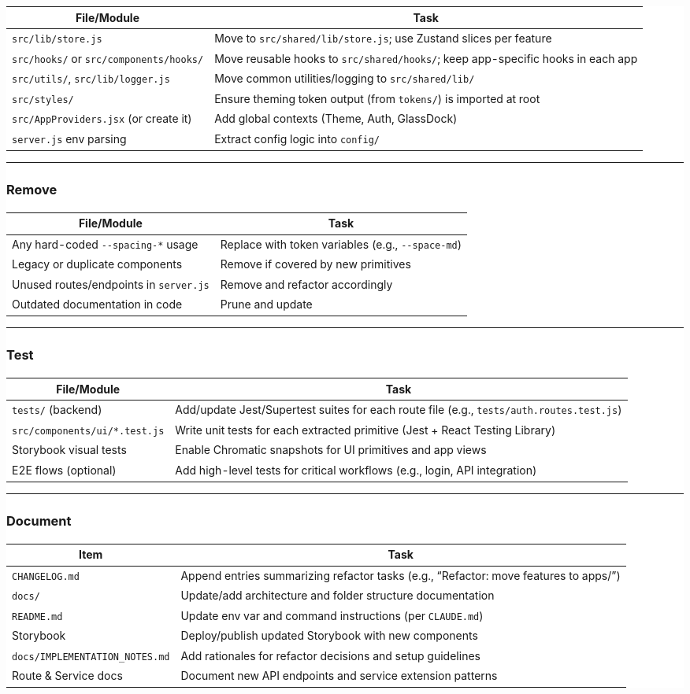 | File/Module                     | Task |
|----------------------------------|------|
| `src/lib/store.js`              | Move to `src/shared/lib/store.js`; use Zustand slices per feature |
| `src/hooks/` or `src/components/hooks/` | Move reusable hooks to `src/shared/hooks/`; keep app-specific hooks in each app |
| `src/utils/`, `src/lib/logger.js` | Move common utilities/logging to `src/shared/lib/` |
| `src/styles/`                   | Ensure theming token output (from `tokens/`) is imported at root |
| `src/AppProviders.jsx` (or create it) | Add global contexts (Theme, Auth, GlassDock) |
| `server.js` env parsing         | Extract config logic into `config/` |

---

### Remove

| File/Module                     | Task |
|----------------------------------|------|
| Any hard-coded `--spacing-*` usage | Replace with token variables (e.g., `--space-md`) |
| Legacy or duplicate components  | Remove if covered by new primitives |
| Unused routes/endpoints in `server.js` | Remove and refactor accordingly |
| Outdated documentation in code  | Prune and update |

---

### Test

| File/Module                     | Task |
|----------------------------------|------|
| `tests/` (backend)              | Add/update Jest/Supertest suites for each route file (e.g., `tests/auth.routes.test.js`) |
| `src/components/ui/*.test.js`   | Write unit tests for each extracted primitive (Jest + React Testing Library) |
| Storybook visual tests          | Enable Chromatic snapshots for UI primitives and app views |
| E2E flows (optional)            | Add high-level tests for critical workflows (e.g., login, API integration) |

---

### Document

| Item                            | Task |
|----------------------------------|------|
| `CHANGELOG.md`                  | Append entries summarizing refactor tasks (e.g., “Refactor: move features to apps/”) |
| `docs/`                         | Update/add architecture and folder structure documentation |
| `README.md`                     | Update env var and command instructions (per `CLAUDE.md`) |
| Storybook                       | Deploy/publish updated Storybook with new components |
| `docs/IMPLEMENTATION_NOTES.md`  | Add rationales for refactor decisions and setup guidelines |
| Route & Service docs            | Document new API endpoints and service extension patterns |
